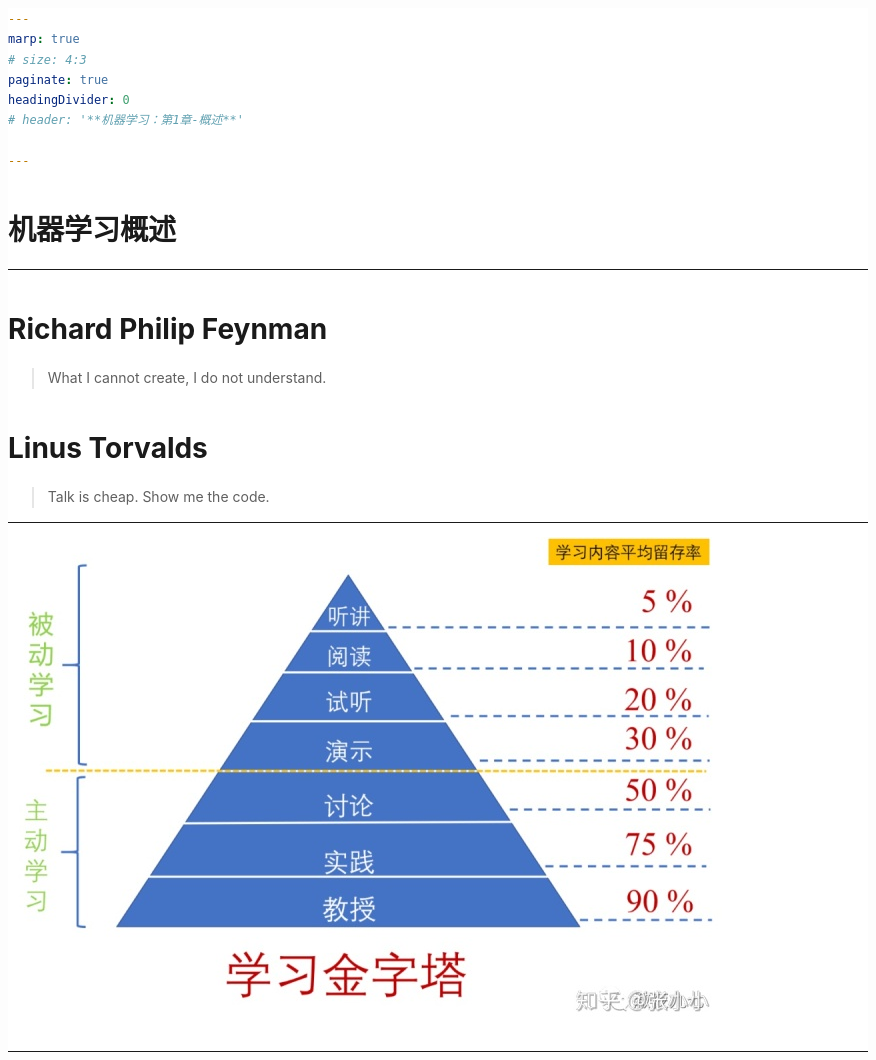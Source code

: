 ```yaml
---
marp: true
# size: 4:3
paginate: true
headingDivider: 0
# header: '**机器学习：第1章-概述**'

---
```

# 机器学习概述

---
# Richard Philip Feynman
>What I cannot create, I do not understand.

# Linus Torvalds
>Talk is cheap. Show me the code.

---
![width:750px](pictures/freyman.jpg)

---